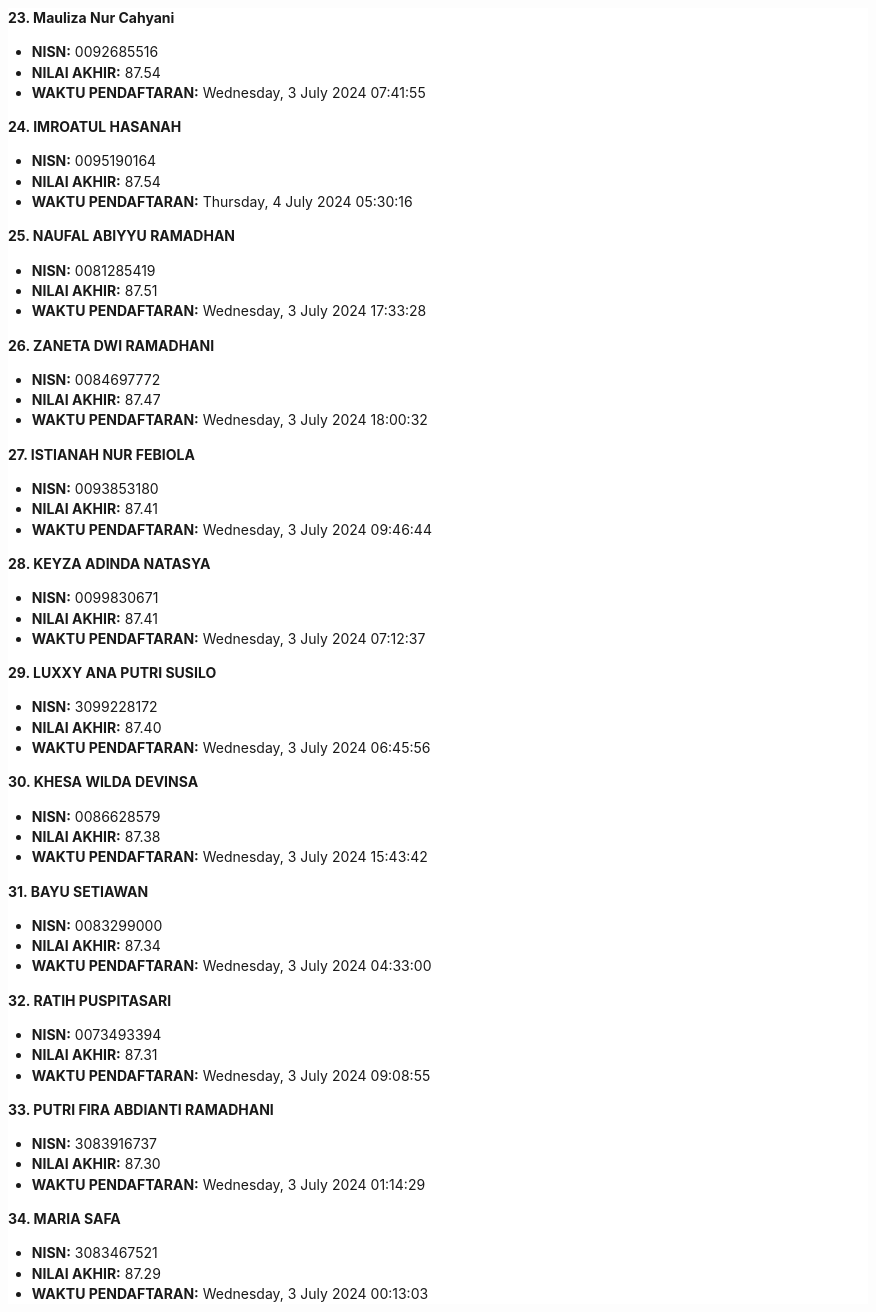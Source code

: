 **23. Mauliza Nur Cahyani**
- **NISN:** 0092685516
- **NILAI AKHIR:** 87.54
- **WAKTU PENDAFTARAN:** Wednesday, 3 July 2024 07:41:55

**24. IMROATUL HASANAH**
- **NISN:** 0095190164
- **NILAI AKHIR:** 87.54
- **WAKTU PENDAFTARAN:** Thursday, 4 July 2024 05:30:16

**25. NAUFAL ABIYYU RAMADHAN**
- **NISN:** 0081285419
- **NILAI AKHIR:** 87.51
- **WAKTU PENDAFTARAN:** Wednesday, 3 July 2024 17:33:28

**26. ZANETA DWI RAMADHANI**
- **NISN:** 0084697772
- **NILAI AKHIR:** 87.47
- **WAKTU PENDAFTARAN:** Wednesday, 3 July 2024 18:00:32

**27. ISTIANAH NUR FEBIOLA**
- **NISN:** 0093853180
- **NILAI AKHIR:** 87.41
- **WAKTU PENDAFTARAN:** Wednesday, 3 July 2024 09:46:44

**28. KEYZA ADINDA NATASYA**
- **NISN:** 0099830671
- **NILAI AKHIR:** 87.41
- **WAKTU PENDAFTARAN:** Wednesday, 3 July 2024 07:12:37

**29. LUXXY ANA PUTRI SUSILO**
- **NISN:** 3099228172
- **NILAI AKHIR:** 87.40
- **WAKTU PENDAFTARAN:** Wednesday, 3 July 2024 06:45:56

**30. KHESA WILDA DEVINSA**
- **NISN:** 0086628579
- **NILAI AKHIR:** 87.38
- **WAKTU PENDAFTARAN:** Wednesday, 3 July 2024 15:43:42

**31. BAYU SETIAWAN**
- **NISN:** 0083299000
- **NILAI AKHIR:** 87.34
- **WAKTU PENDAFTARAN:** Wednesday, 3 July 2024 04:33:00

**32. RATIH PUSPITASARI**
- **NISN:** 0073493394
- **NILAI AKHIR:** 87.31
- **WAKTU PENDAFTARAN:** Wednesday, 3 July 2024 09:08:55

**33. PUTRI FIRA ABDIANTI RAMADHANI**
- **NISN:** 3083916737
- **NILAI AKHIR:** 87.30
- **WAKTU PENDAFTARAN:** Wednesday, 3 July 2024 01:14:29

**34. MARIA SAFA**
- **NISN:** 3083467521
- **NILAI AKHIR:** 87.29
- **WAKTU PENDAFTARAN:** Wednesday, 3 July 2024 00:13:03
